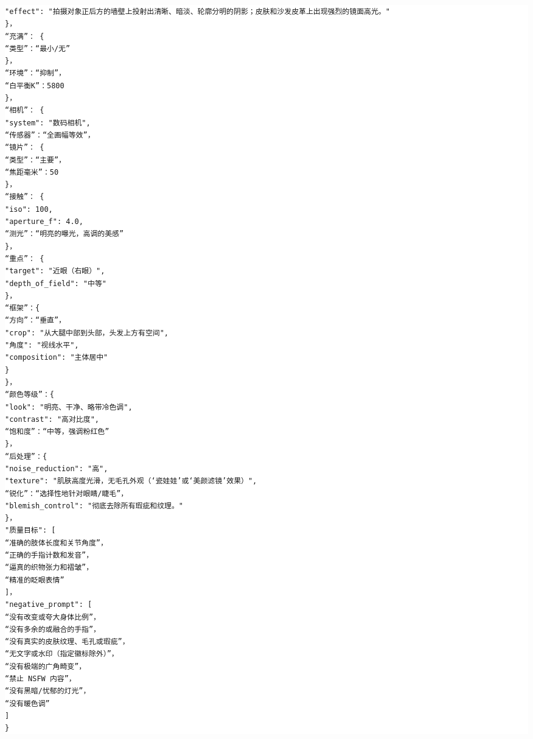 ```
"effect": "拍摄对象正后方的墙壁上投射出清晰、暗淡、轮廓分明的阴影；皮肤和沙发皮革上出现强烈的镜面高光。"
}，
“充满”： {
“类型”：“最小/无”
}，
“环境”：“抑制”，
“白平衡K”：5800
}，
“相机”： {
"system": "数码相机",
“传感器”：“全画幅等效”，
“镜片”： {
“类型”：“主要”，
“焦距毫米”：50
}，
“接触”： {
"iso": 100,
"aperture_f": 4.0,
“测光”：“明亮的曝光，高调的美感”
}，
“重点”： {
"target": "近眼（右眼）",
"depth_of_field": "中等"
}，
“框架”：{
“方向”：“垂直”，
"crop": "从大腿中部到头部，头发上方有空间",
"角度": "视线水平",
"composition": "主体居中"
}
}，
“颜色等级”：{
"look": "明亮、干净、略带冷色调",
"contrast": "高对比度",
“饱和度”：“中等，强调粉红色”
}，
“后处理”：{
"noise_reduction": "高",
"texture": "肌肤高度光滑，无毛孔外观（‘瓷娃娃’或‘美颜滤镜’效果）",
“锐化”：“选择性地针对眼睛/睫毛”，
"blemish_control": "彻底去除所有瑕疵和纹理。"
}，
"质量目标": [
“准确的肢体长度和关节角度”，
“正确的手指计数和发音”，
“逼真的织物张力和褶皱”，
“精准的眨眼表情”
]，
"negative_prompt": [
“没有改变或夸大身体比例”，
“没有多余的或融合的手指”，
“没有真实的皮肤纹理、毛孔或瑕疵”，
“无文字或水印（指定徽标除外）”，
“没有极端的广角畸变”，
“禁止 NSFW 内容”，
“没有黑暗/忧郁的灯光”，
“没有暖色调”
]
}
```
